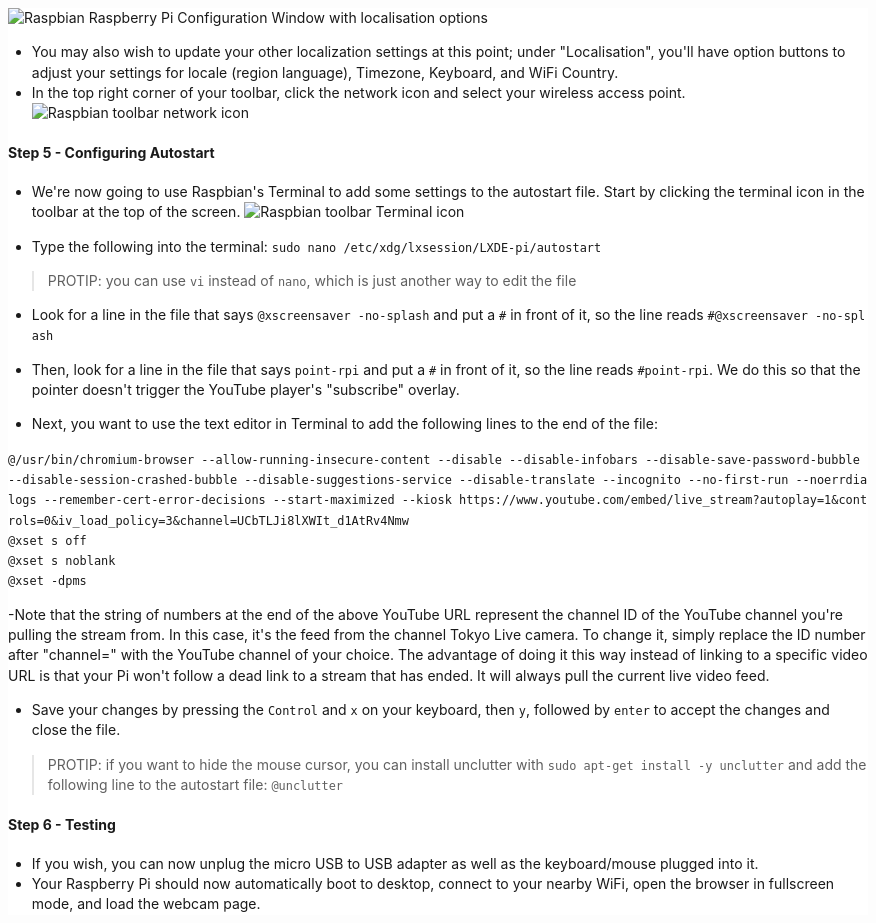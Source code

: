 ![Raspbian Raspberry Pi Configuration Window with localisation options](../graphics/raspbian-raspberry-pi-configuration-localisation-tab.png "Raspbian Raspberry Pi Configuration Window with localisation options")

- You may also wish to update your other localization settings at this point; under "Localisation", you'll have option buttons to adjust your settings for locale (region language), Timezone, Keyboard, and WiFi Country.
- In the top right corner of your toolbar, click the network icon and select your wireless access point.
![Raspbian toolbar network icon](../graphics/raspbian-toolbar-network-icon.png "Raspbian toolbar network icon")


#### Step 5 - Configuring Autostart
- We're now going to use Raspbian's Terminal to add some settings to the autostart file. Start by clicking the terminal icon in the toolbar at the top of the screen.
![Raspbian toolbar Terminal icon](../graphics/raspbian-toolbar-terminal-icon.png "Raspbian toolbar Terminal icon")

- Type the following into the terminal:
`sudo nano /etc/xdg/lxsession/LXDE-pi/autostart`
> PROTIP: you can use `vi` instead of `nano`, which is just another way to edit the file

- Look for a line in the file that says `@xscreensaver -no-splash` and put a `#` in front of it, so the line reads `#@xscreensaver -no-splash`

- Then, look for a line in the file that says `point-rpi` and put a `#` in front of it, so the line reads `#point-rpi`. We do this so that the pointer doesn't trigger the YouTube player's "subscribe" overlay.
- Next, you want to use the text editor in Terminal to add the following lines to the end of the file:
```
@/usr/bin/chromium-browser --allow-running-insecure-content --disable --disable-infobars --disable-save-password-bubble --disable-session-crashed-bubble --disable-suggestions-service --disable-translate --incognito --no-first-run --noerrdialogs --remember-cert-error-decisions --start-maximized --kiosk https://www.youtube.com/embed/live_stream?autoplay=1&controls=0&iv_load_policy=3&channel=UCbTLJi8lXWIt_d1AtRv4Nmw
@xset s off
@xset s noblank
@xset -dpms
```
-Note that the string of numbers at the end of the above YouTube URL represent the channel ID of the YouTube channel you're pulling the stream from. In this case, it's the feed from the channel Tokyo Live camera. To change it, simply replace the ID number after "channel=" with the YouTube channel of your choice. The advantage of doing it this way instead of linking to a specific video URL is that your Pi won't follow a dead link to a stream that has ended. It will always pull the current live video feed. 

- Save your changes by pressing the `Control` and `x` on your keyboard, then `y`, followed by `enter` to accept the changes and close the file.

> PROTIP: if you want to hide the mouse cursor, you can install unclutter with `sudo apt-get install -y unclutter` and add the following line to the autostart file: `@unclutter`


#### Step 6 - Testing
- If you wish, you can now unplug the micro USB to USB adapter as well as the keyboard/mouse plugged into it.
- Your Raspberry Pi should now automatically boot to desktop, connect to your nearby WiFi, open the browser in fullscreen mode, and load the webcam page.

